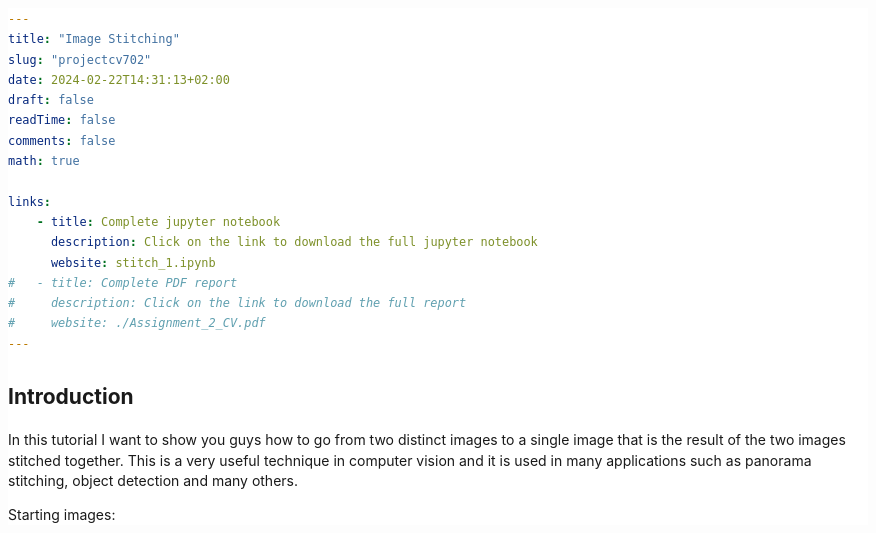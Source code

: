 ```yaml
---
title: "Image Stitching"
slug: "projectcv702"
date: 2024-02-22T14:31:13+02:00
draft: false
readTime: false
comments: false
math: true

links:
    - title: Complete jupyter notebook
      description: Click on the link to download the full jupyter notebook
      website: stitch_1.ipynb
#   - title: Complete PDF report
#     description: Click on the link to download the full report
#     website: ./Assignment_2_CV.pdf
---
```


## Introduction

In this tutorial I want to show you guys how to go from two distinct images to a single image that is the result of the two images stitched together. This is a very useful technique in computer vision and it is used in many applications such as panorama stitching, object detection and many others.

Starting images:
